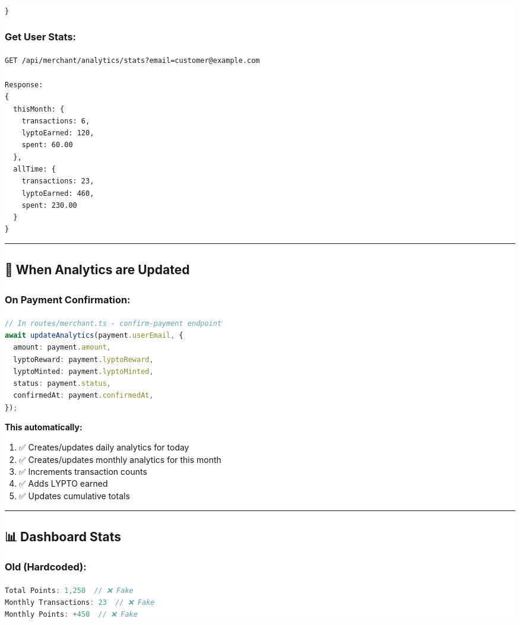 ```
}
```

### Get User Stats:
```
GET /api/merchant/analytics/stats?email=customer@example.com

Response:
{
  thisMonth: {
    transactions: 6,
    lyptoEarned: 120,
    spent: 60.00
  },
  allTime: {
    transactions: 23,
    lyptoEarned: 460,
    spent: 230.00
  }
}
```

---

## 💾 When Analytics are Updated

### On Payment Confirmation:
```typescript
// In routes/merchant.ts - confirm-payment endpoint
await updateAnalytics(payment.userEmail, {
  amount: payment.amount,
  lyptoReward: payment.lyptoReward,
  lyptoMinted: payment.lyptoMinted,
  status: payment.status,
  confirmedAt: payment.confirmedAt,
});
```

**This automatically:**
1. ✅ Creates/updates daily analytics for today
2. ✅ Creates/updates monthly analytics for this month
3. ✅ Increments transaction counts
4. ✅ Adds LYPTO earned
5. ✅ Updates cumulative totals

---

## 📊 Dashboard Stats

### Old (Hardcoded):
```javascript
Total Points: 1,250  // ❌ Fake
Monthly Transactions: 23  // ❌ Fake
Monthly Points: +450  // ❌ Fake
```
